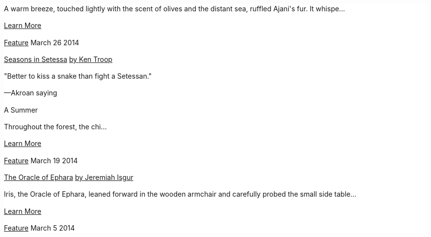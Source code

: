 A warm breeze, touched lightly with the scent of olives and the distant sea, ruffled Ajani's fur. It whispe...



[Learn More](/en/articles/archive/ajani-mentor-heroes-2014-04-09)











[Feature](/en/articles/archive/seasons-setessa-2014-03-26)
 March 26 2014 


[Seasons in Setessa](/en/articles/archive/seasons-setessa-2014-03-26)
[by Ken Troop](/en/articles/archive/seasons-setessa-2014-03-26)


"Better to kiss a snake than fight a Setessan."

—Akroan saying


A Summer

Throughout the forest, the chi...



[Learn More](/en/articles/archive/seasons-setessa-2014-03-26)











[Feature](/en/articles/archive/oracle-ephara-2014-03-19)
 March 19 2014 


[The Oracle of Ephara](/en/articles/archive/oracle-ephara-2014-03-19)
[by Jeremiah Isgur](/en/articles/archive/oracle-ephara-2014-03-19)

Iris, the Oracle of Ephara, leaned forward in the wooden armchair and carefully probed the small side table...



[Learn More](/en/articles/archive/oracle-ephara-2014-03-19)











[Feature](/en/articles/archive/hero-iroas-2014-03-05)
 March 5 2014 
